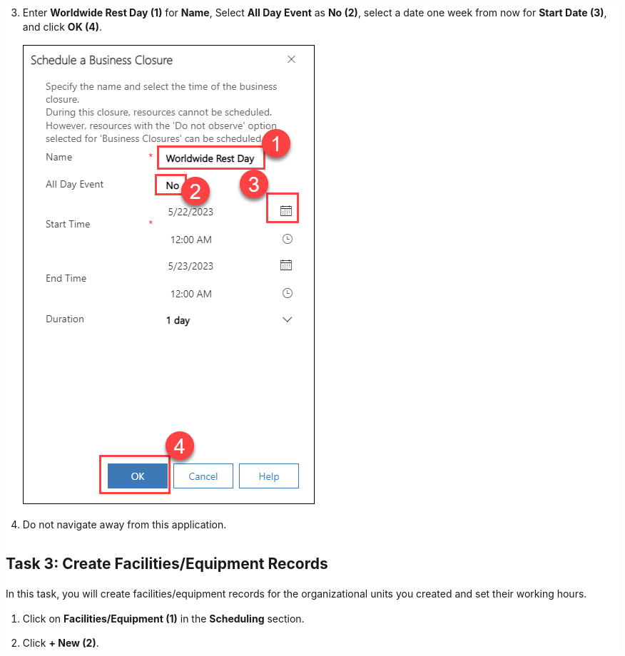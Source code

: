 3. Enter **Worldwide Rest Day (1)** for **Name**, Select **All Day Event** as **No (2)**, select a date one week from now for **Start Date (3)**, and click **OK (4)**.

    ![](../images/Personalization-Settings-005.png)

4. Do not navigate away from this application.

## Task 3: Create Facilities/Equipment Records

In this task, you will create facilities/equipment records for the organizational units you created and set their working hours.

1. Click on **Facilities/Equipment (1)** in the **Scheduling** section.

2. Click **+ New (2)**.
